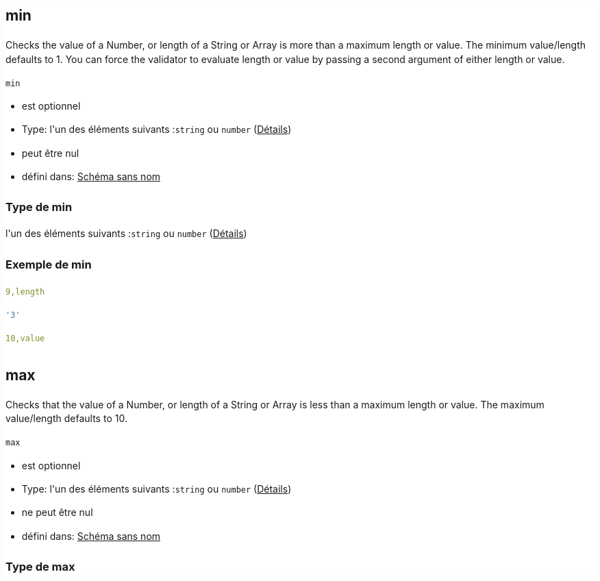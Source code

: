 ## min

Checks the value of a Number, or length of a String or Array is more than a maximum length or value. The minimum value/length defaults to 1. You can force the validator to evaluate length or value by passing a second argument of either length or value.

`min`

*   est optionnel

*   Type: l'un des éléments suivants :`string` ou `number` ([Détails](frw-definitions-input-properties-validation-properties-min.md))

*   peut être nul

*   défini dans: [Schéma sans nom](frw-definitions-input-properties-validation-properties-min.md "https://example.com/schemas/custom#/definitions/Input/properties/validations/properties/min")

### Type de min

l'un des éléments suivants :`string` ou `number` ([Détails](frw-definitions-input-properties-validation-properties-min.md))

### Exemple de min

```yaml
9,length

```

```yaml
'3'

```

```yaml
10,value

```

## max

Checks that the value of a Number, or length of a String or Array is less than a maximum length or value. The maximum value/length defaults to 10.

`max`

*   est optionnel

*   Type: l'un des éléments suivants :`string` ou `number` ([Détails](frw-definitions-input-properties-validation-properties-max.md))

*   ne peut être nul

*   défini dans: [Schéma sans nom](frw-definitions-input-properties-validation-properties-max.md "https://example.com/schemas/custom#/definitions/Input/properties/validations/properties/max")

### Type de max
